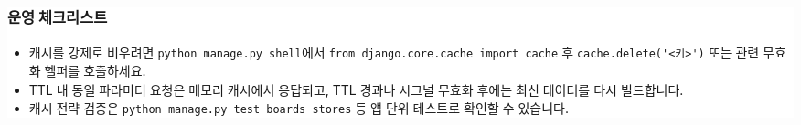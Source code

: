 ### 운영 체크리스트
- 캐시를 강제로 비우려면 `python manage.py shell`에서 `from django.core.cache import cache` 후 `cache.delete('<키>')` 또는 관련 무효화 헬퍼를 호출하세요.
- TTL 내 동일 파라미터 요청은 메모리 캐시에서 응답되고, TTL 경과나 시그널 무효화 후에는 최신 데이터를 다시 빌드합니다.
- 캐시 전략 검증은 `python manage.py test boards stores` 등 앱 단위 테스트로 확인할 수 있습니다.

